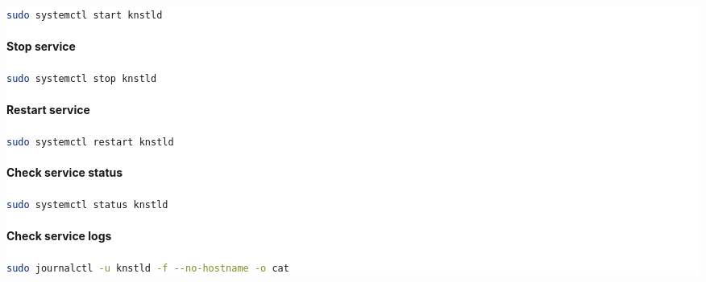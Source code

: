 ```bash
sudo systemctl start knstld
```

#### Stop service

```bash
sudo systemctl stop knstld
```

#### Restart service

```bash
sudo systemctl restart knstld
```

#### Check service status

```bash
sudo systemctl status knstld
```

#### Check service logs

```bash
sudo journalctl -u knstld -f --no-hostname -o cat
```
